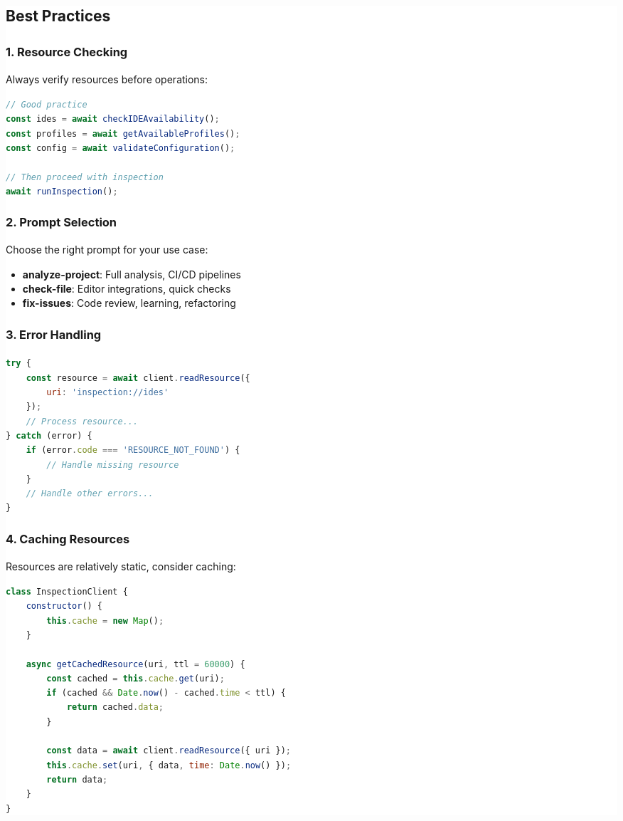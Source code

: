## Best Practices

### 1. Resource Checking

Always verify resources before operations:

```javascript
// Good practice
const ides = await checkIDEAvailability();
const profiles = await getAvailableProfiles();
const config = await validateConfiguration();

// Then proceed with inspection
await runInspection();
```

### 2. Prompt Selection

Choose the right prompt for your use case:

- **analyze-project**: Full analysis, CI/CD pipelines
- **check-file**: Editor integrations, quick checks
- **fix-issues**: Code review, learning, refactoring

### 3. Error Handling

```javascript
try {
    const resource = await client.readResource({
        uri: 'inspection://ides'
    });
    // Process resource...
} catch (error) {
    if (error.code === 'RESOURCE_NOT_FOUND') {
        // Handle missing resource
    }
    // Handle other errors...
}
```

### 4. Caching Resources

Resources are relatively static, consider caching:

```javascript
class InspectionClient {
    constructor() {
        this.cache = new Map();
    }
    
    async getCachedResource(uri, ttl = 60000) {
        const cached = this.cache.get(uri);
        if (cached && Date.now() - cached.time < ttl) {
            return cached.data;
        }
        
        const data = await client.readResource({ uri });
        this.cache.set(uri, { data, time: Date.now() });
        return data;
    }
}
```

